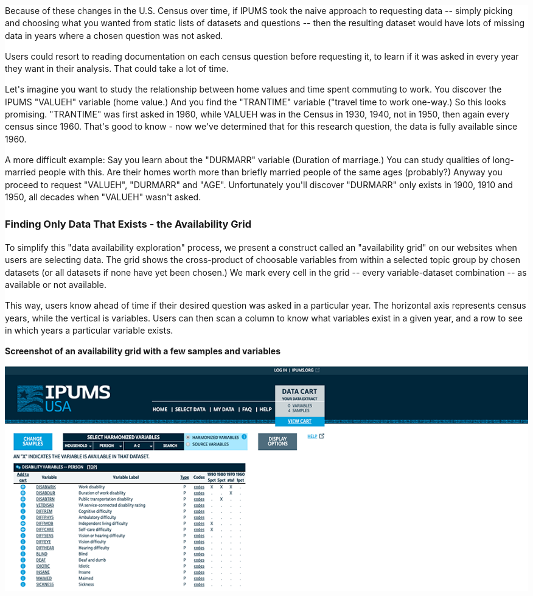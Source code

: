 Because of these changes in the U.S. Census over time, if IPUMS took the naive approach to requesting data -- simply picking and choosing what you wanted from static lists of datasets and questions -- then the resulting dataset would have lots of missing data in years where a chosen question was not asked. 

Users could resort to reading documentation on each census question before requesting it, to learn if it was asked in every year they want in their analysis. That could take a lot of time.

Let's imagine you want to study the relationship between home values and time spent commuting to work. You discover the IPUMS "VALUEH" variable (home value.) And you find the "TRANTIME" variable ("travel time to work one-way.) So this looks promising. "TRANTIME" was first asked in 1960, while VALUEH was in the Census in 1930, 1940, not in 1950, then again every census since 1960. That's good to know - now we've determined that for this research question, the data is fully available since 1960. 

A more difficult example: Say you learn about the "DURMARR" variable (Duration of marriage.) You can study qualities of long-married people with this. Are their homes worth more than briefly married people of the same ages (probably?) Anyway you proceed to request "VALUEH", "DURMARR" and "AGE". Unfortunately you'll discover "DURMARR"  only exists in 1900, 1910 and 1950, all decades when "VALUEH" wasn't asked.

### Finding Only Data That Exists - the Availability Grid

To simplify this "data availability exploration" process, we present a construct called an "availability grid" on our websites when users are selecting data. The grid shows the cross-product of choosable variables from within a selected topic group by chosen datasets (or all datasets if none have yet been chosen.) We mark every cell in the grid -- every variable-dataset combination -- as available or not available. 

This way, users know ahead of time if their desired question was asked in a particular year. The horizontal axis represents census years, while the vertical is variables. Users can then scan a column to know what variables exist in a given year, and a row to see in which years a particular variable exists.

__Screenshot of an availability grid with a few samples and variables__

![Selecting From a few Variables Among a few Years](/images/dimensions-of-ipums-few-samples.png)
